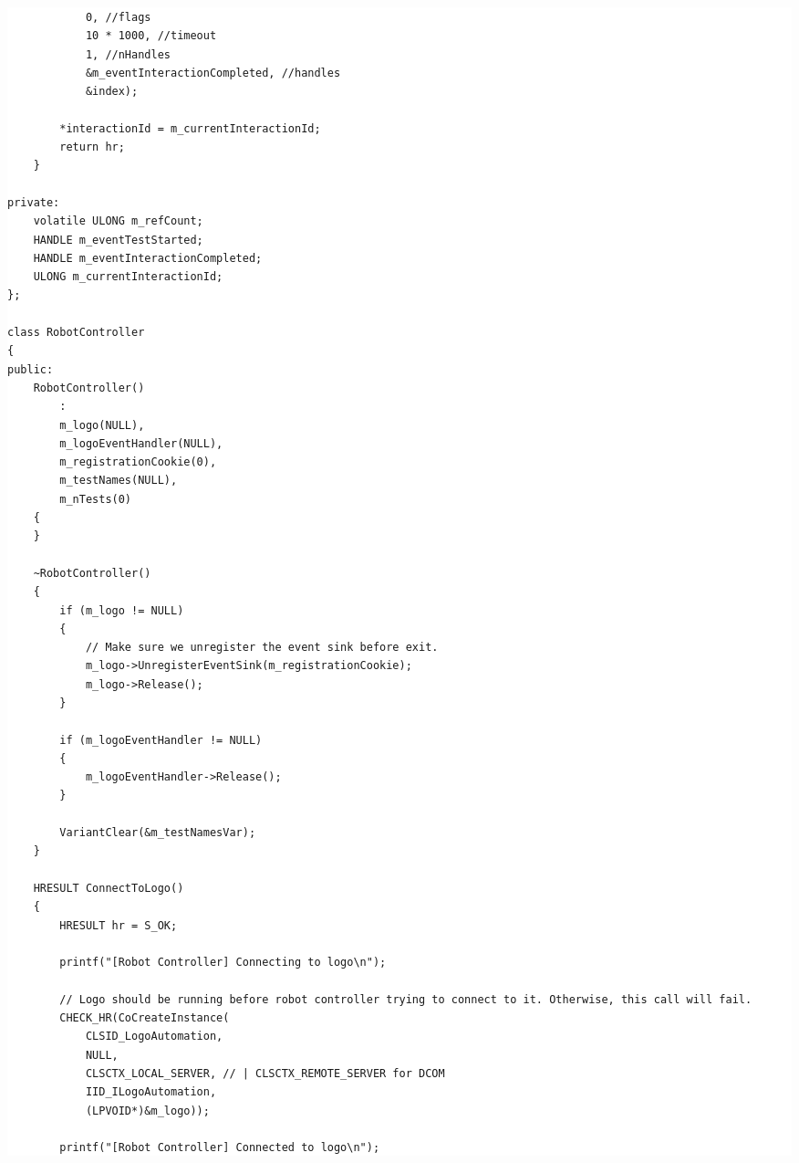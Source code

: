 ``` syntax
            0, //flags
            10 * 1000, //timeout
            1, //nHandles
            &m_eventInteractionCompleted, //handles
            &index);

        *interactionId = m_currentInteractionId;
        return hr;
    }

private:
    volatile ULONG m_refCount;
    HANDLE m_eventTestStarted;
    HANDLE m_eventInteractionCompleted;
    ULONG m_currentInteractionId;
};

class RobotController
{
public:
    RobotController()
        :
        m_logo(NULL),
        m_logoEventHandler(NULL),
        m_registrationCookie(0),
        m_testNames(NULL),
        m_nTests(0)
    {
    }

    ~RobotController()
    {
        if (m_logo != NULL)
        {
            // Make sure we unregister the event sink before exit.
            m_logo->UnregisterEventSink(m_registrationCookie);
            m_logo->Release();
        }

        if (m_logoEventHandler != NULL)
        {
            m_logoEventHandler->Release();
        }

        VariantClear(&m_testNamesVar);
    }

    HRESULT ConnectToLogo()
    {
        HRESULT hr = S_OK;

        printf("[Robot Controller] Connecting to logo\n");

        // Logo should be running before robot controller trying to connect to it. Otherwise, this call will fail.
        CHECK_HR(CoCreateInstance(
            CLSID_LogoAutomation,
            NULL,
            CLSCTX_LOCAL_SERVER, // | CLSCTX_REMOTE_SERVER for DCOM
            IID_ILogoAutomation,
            (LPVOID*)&m_logo));

        printf("[Robot Controller] Connected to logo\n");
```